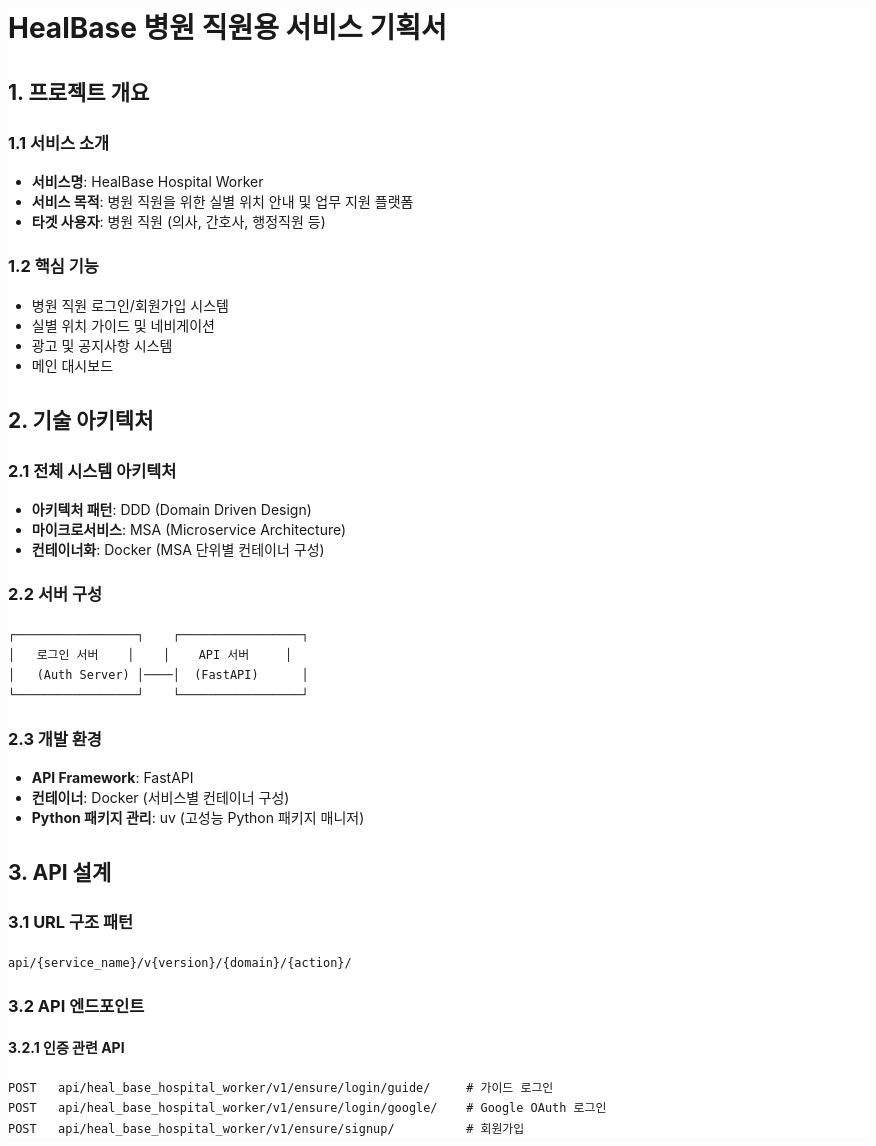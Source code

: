 # HealBase 병원 직원용 서비스 기획서

## 1. 프로젝트 개요

### 1.1 서비스 소개
- **서비스명**: HealBase Hospital Worker
- **서비스 목적**: 병원 직원을 위한 실별 위치 안내 및 업무 지원 플랫폼
- **타겟 사용자**: 병원 직원 (의사, 간호사, 행정직원 등)

### 1.2 핵심 기능
- 병원 직원 로그인/회원가입 시스템
- 실별 위치 가이드 및 네비게이션
- 광고 및 공지사항 시스템
- 메인 대시보드

## 2. 기술 아키텍처

### 2.1 전체 시스템 아키텍처
- **아키텍처 패턴**: DDD (Domain Driven Design)
- **마이크로서비스**: MSA (Microservice Architecture)
- **컨테이너화**: Docker (MSA 단위별 컨테이너 구성)

### 2.2 서버 구성
```
┌─────────────────┐    ┌─────────────────┐
│   로그인 서버    │    │    API 서버     │
│   (Auth Server) │────│  (FastAPI)      │
└─────────────────┘    └─────────────────┘
```

### 2.3 개발 환경
- **API Framework**: FastAPI
- **컨테이너**: Docker (서비스별 컨테이너 구성)
- **Python 패키지 관리**: uv (고성능 Python 패키지 매니저)

## 3. API 설계

### 3.1 URL 구조 패턴
```
api/{service_name}/v{version}/{domain}/{action}/
```

### 3.2 API 엔드포인트

#### 3.2.1 인증 관련 API
```
POST   api/heal_base_hospital_worker/v1/ensure/login/guide/     # 가이드 로그인
POST   api/heal_base_hospital_worker/v1/ensure/login/google/    # Google OAuth 로그인
POST   api/heal_base_hospital_worker/v1/ensure/signup/          # 회원가입
```
